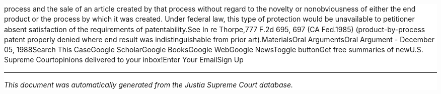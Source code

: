 process and the sale of an article created by that process without
regard to the novelty or nonobviousness of either the end product
or the process by which it was created. Under federal law, this
type of protection would be unavailable to petitioner absent
satisfaction of the requirements of patentability.See In re
Thorpe,777 F.2d 695, 697 (CA Fed.1985) (product-by-process
patent properly denied where end result was indistinguishable from
prior art).MaterialsOral ArgumentsOral Argument - December 05, 1988Search This CaseGoogle ScholarGoogle BooksGoogle WebGoogle NewsToggle buttonGet free summaries of newU.S. Supreme Courtopinions delivered to your inbox!Enter Your EmailSign Up

---
*This document was automatically generated from the Justia Supreme Court database.*
